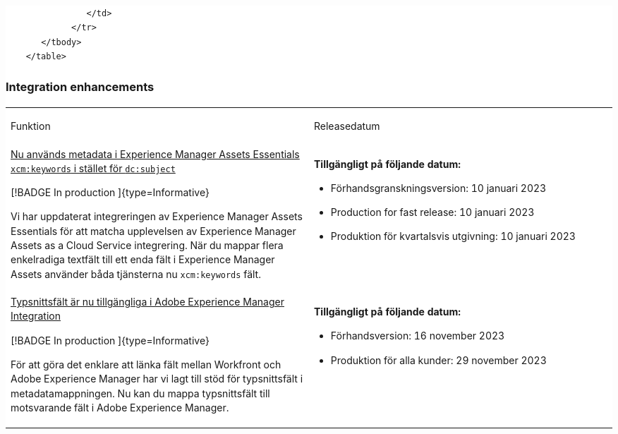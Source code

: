                    </td>
                 </tr>
           </tbody>
        </table>

### Integration enhancements

<table>
            <col style="width: 50%;" />
            <col style="width: 50%;" />
            <tbody>
                <tr>
                    <td>
                        <p><span class="bold">Funktion</span>
                        </p>
                    </td>
                    <td>
                        <p><span class="bold">Releasedatum</span>
                        </p>
                    </td>
                 </tr>
                <tr>
                    <td>
                        <a href="/help/quicksilver/product-announcements/product-releases/24-q1-release-activity/24-q1-document-mgmt-enhancements.md" class="MCXref xref" xrefformat="{para}">Nu används metadata i Experience Manager Assets Essentials <code>xcm:keywords</code> i stället för <code>dc:subject</code></a></p><p>[!BADGE In production ]{type=Informative}</p><p>Vi har uppdaterat integreringen av Experience Manager Assets Essentials för att matcha upplevelsen av Experience Manager Assets as a Cloud Service integrering. När du mappar flera enkelradiga textfält till ett enda fält i Experience Manager Assets använder båda tjänsterna nu <code>xcm:keywords</code> fält.</p>
                    </td>
                    <td><p><b>Tillgängligt på följande datum:</b></p>
                        <ul>
                            <li>
                                <p>Förhandsgranskningsversion: 10 januari 2023</p>
                            </li>
                            <li>
                                <p>Production for fast release: 10 januari 2023</p>
                            </li>
                            <li>
                                <p>Produktion för kvartalsvis utgivning: 10 januari 2023</p>
                            </li>
                        </ul>
                    </td>
                 <tr>
                    <td>
                        <a href="/help/quicksilver/product-announcements/product-releases/24-q1-release-activity/24-q1-integration-enhancements.md" class="MCXref xref" xrefformat="{para}">Typsnittsfält är nu tillgängliga i Adobe Experience Manager Integration</a></p><p>[!BADGE In production ]{type=Informative}</p><p>För att göra det enklare att länka fält mellan Workfront och Adobe Experience Manager har vi lagt till stöd för typsnittsfält i metadatamappningen. Nu kan du mappa typsnittsfält till motsvarande fält i Adobe Experience Manager.</p>
                    </td>
                    <td><p><b>Tillgängligt på följande datum:</b></p>
                        <ul>
                            <li>
                                <p>Förhandsversion: 16 november 2023</p>
                            </li>
                            <li>
                                <p><span class="preview">Produktion för alla kunder: 29 november 2023</span></p>
                            </li>
                        </ul>
                    </td>
                 </tr>